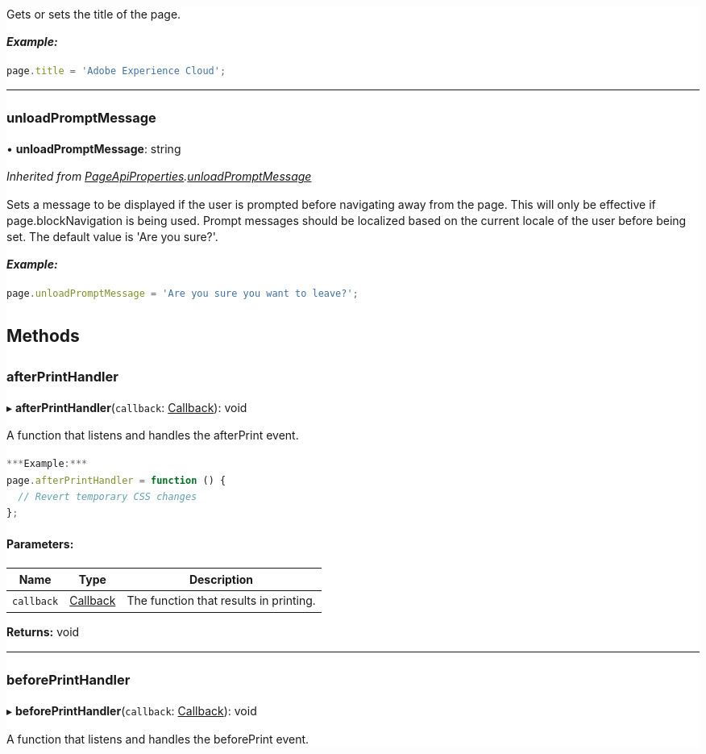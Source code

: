 Gets or sets the title of the page.

***Example:***

```typescript
page.title = 'Adobe Experience Cloud';
```

___

### unloadPromptMessage

•  **unloadPromptMessage**: string

*Inherited from [PageApiProperties](page.pageapiproperties.md).[unloadPromptMessage](page.pageapiproperties.md#unloadpromptmessage)*

Sets a message to be displayed if the user is prompted before navigating away from the page.
This will only be effective if page.blockNavigation is being used. Prompt messages should be
localized based on the current locale of the user before being set. The default value is 'Are you sure?'.

***Example:***

```typescript
page.unloadPromptMessage = 'Are you sure you want to leave?';
```

## Methods

### afterPrintHandler

▸ **afterPrintHandler**(`callback`: [Callback](page.callback.md)): void

A function that listens and handles the afterPrint event.

```typescript
***Example:***
page.afterPrintHandler = function () {
  // Revert temporary CSS changes
};
````

#### Parameters:

Name | Type | Description |
------ | ------ | ------ |
`callback` | [Callback](page.callback.md) | The function that results in printing.  |

**Returns:** void

___

### beforePrintHandler

▸ **beforePrintHandler**(`callback`: [Callback](page.callback.md)): void

A function that listens and handles the beforePrint event.
